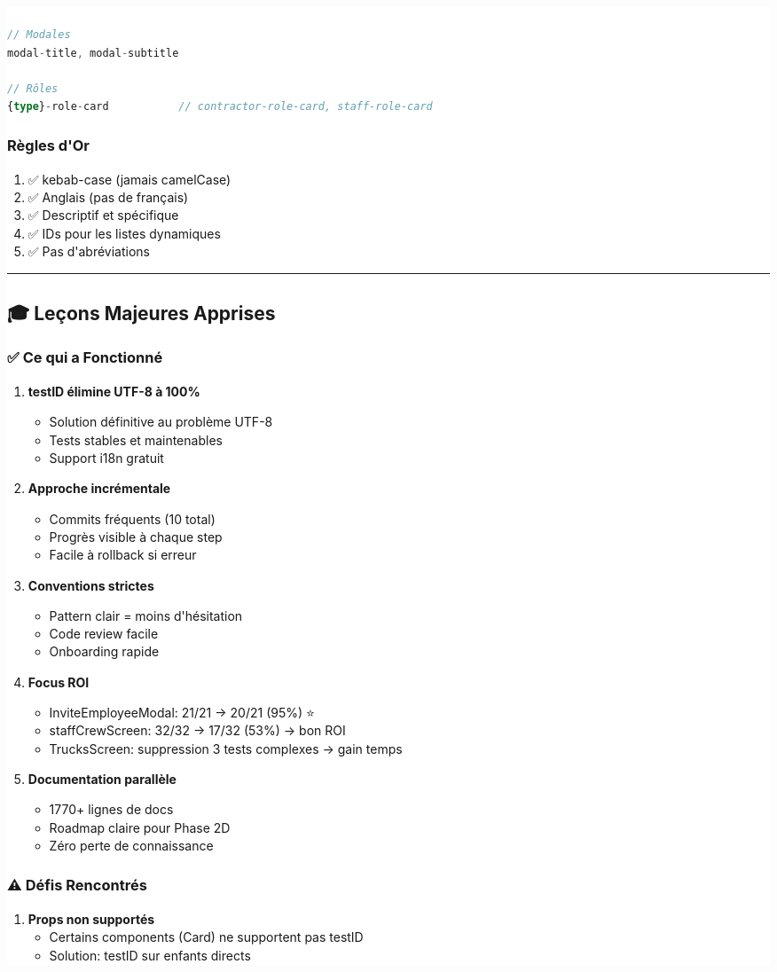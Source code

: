 ```typescript

// Modales
modal-title, modal-subtitle

// Rôles
{type}-role-card           // contractor-role-card, staff-role-card
```

### Règles d'Or
1. ✅ kebab-case (jamais camelCase)
2. ✅ Anglais (pas de français)
3. ✅ Descriptif et spécifique
4. ✅ IDs pour les listes dynamiques
5. ✅ Pas d'abréviations

---

## 🎓 Leçons Majeures Apprises

### ✅ Ce qui a Fonctionné

1. **testID élimine UTF-8 à 100%**
   - Solution définitive au problème UTF-8
   - Tests stables et maintenables
   - Support i18n gratuit

2. **Approche incrémentale**
   - Commits fréquents (10 total)
   - Progrès visible à chaque step
   - Facile à rollback si erreur

3. **Conventions strictes**
   - Pattern clair = moins d'hésitation
   - Code review facile
   - Onboarding rapide

4. **Focus ROI**
   - InviteEmployeeModal: 21/21 → 20/21 (95%) ⭐
   - staffCrewScreen: 32/32 → 17/32 (53%) → bon ROI
   - TrucksScreen: suppression 3 tests complexes → gain temps

5. **Documentation parallèle**
   - 1770+ lignes de docs
   - Roadmap claire pour Phase 2D
   - Zéro perte de connaissance

### ⚠️ Défis Rencontrés

1. **Props non supportés**
   - Certains components (Card) ne supportent pas testID
   - Solution: testID sur enfants directs

